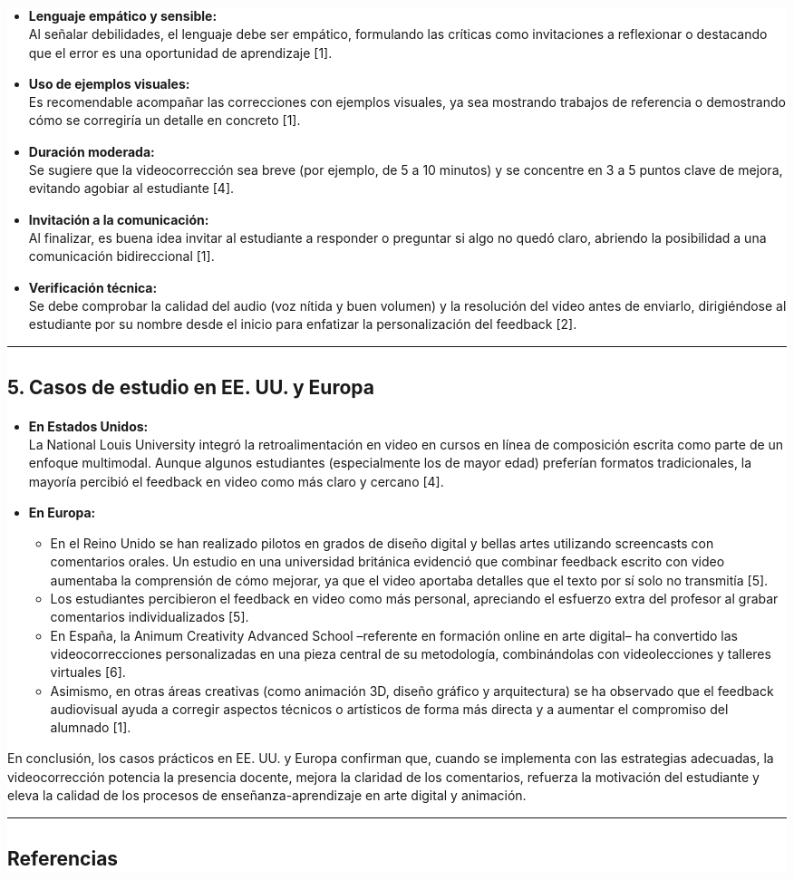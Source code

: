 - **Lenguaje empático y sensible:**  
  Al señalar debilidades, el lenguaje debe ser empático, formulando las críticas como invitaciones a reflexionar o destacando que el error es una oportunidad de aprendizaje [1].

- **Uso de ejemplos visuales:**  
  Es recomendable acompañar las correcciones con ejemplos visuales, ya sea mostrando trabajos de referencia o demostrando cómo se corregiría un detalle en concreto [1].

- **Duración moderada:**  
  Se sugiere que la videocorrección sea breve (por ejemplo, de 5 a 10 minutos) y se concentre en 3 a 5 puntos clave de mejora, evitando agobiar al estudiante [4].

- **Invitación a la comunicación:**  
  Al finalizar, es buena idea invitar al estudiante a responder o preguntar si algo no quedó claro, abriendo la posibilidad a una comunicación bidireccional [1].

- **Verificación técnica:**  
  Se debe comprobar la calidad del audio (voz nítida y buen volumen) y la resolución del video antes de enviarlo, dirigiéndose al estudiante por su nombre desde el inicio para enfatizar la personalización del feedback [2].

---

## 5. Casos de estudio en EE. UU. y Europa

- **En Estados Unidos:**  
  La National Louis University integró la retroalimentación en video en cursos en línea de composición escrita como parte de un enfoque multimodal. Aunque algunos estudiantes (especialmente los de mayor edad) preferían formatos tradicionales, la mayoría percibió el feedback en video como más claro y cercano [4].

- **En Europa:**  
  - En el Reino Unido se han realizado pilotos en grados de diseño digital y bellas artes utilizando screencasts con comentarios orales. Un estudio en una universidad británica evidenció que combinar feedback escrito con video aumentaba la comprensión de cómo mejorar, ya que el video aportaba detalles que el texto por sí solo no transmitía [5].  
  - Los estudiantes percibieron el feedback en video como más personal, apreciando el esfuerzo extra del profesor al grabar comentarios individualizados [5].  
  - En España, la Animum Creativity Advanced School –referente en formación online en arte digital– ha convertido las videocorrecciones personalizadas en una pieza central de su metodología, combinándolas con videolecciones y talleres virtuales [6].  
  - Asimismo, en otras áreas creativas (como animación 3D, diseño gráfico y arquitectura) se ha observado que el feedback audiovisual ayuda a corregir aspectos técnicos o artísticos de forma más directa y a aumentar el compromiso del alumnado [1].

En conclusión, los casos prácticos en EE. UU. y Europa confirman que, cuando se implementa con las estrategias adecuadas, la videocorrección potencia la presencia docente, mejora la claridad de los comentarios, refuerza la motivación del estudiante y eleva la calidad de los procesos de enseñanza-aprendizaje en arte digital y animación.

---

## Referencias
